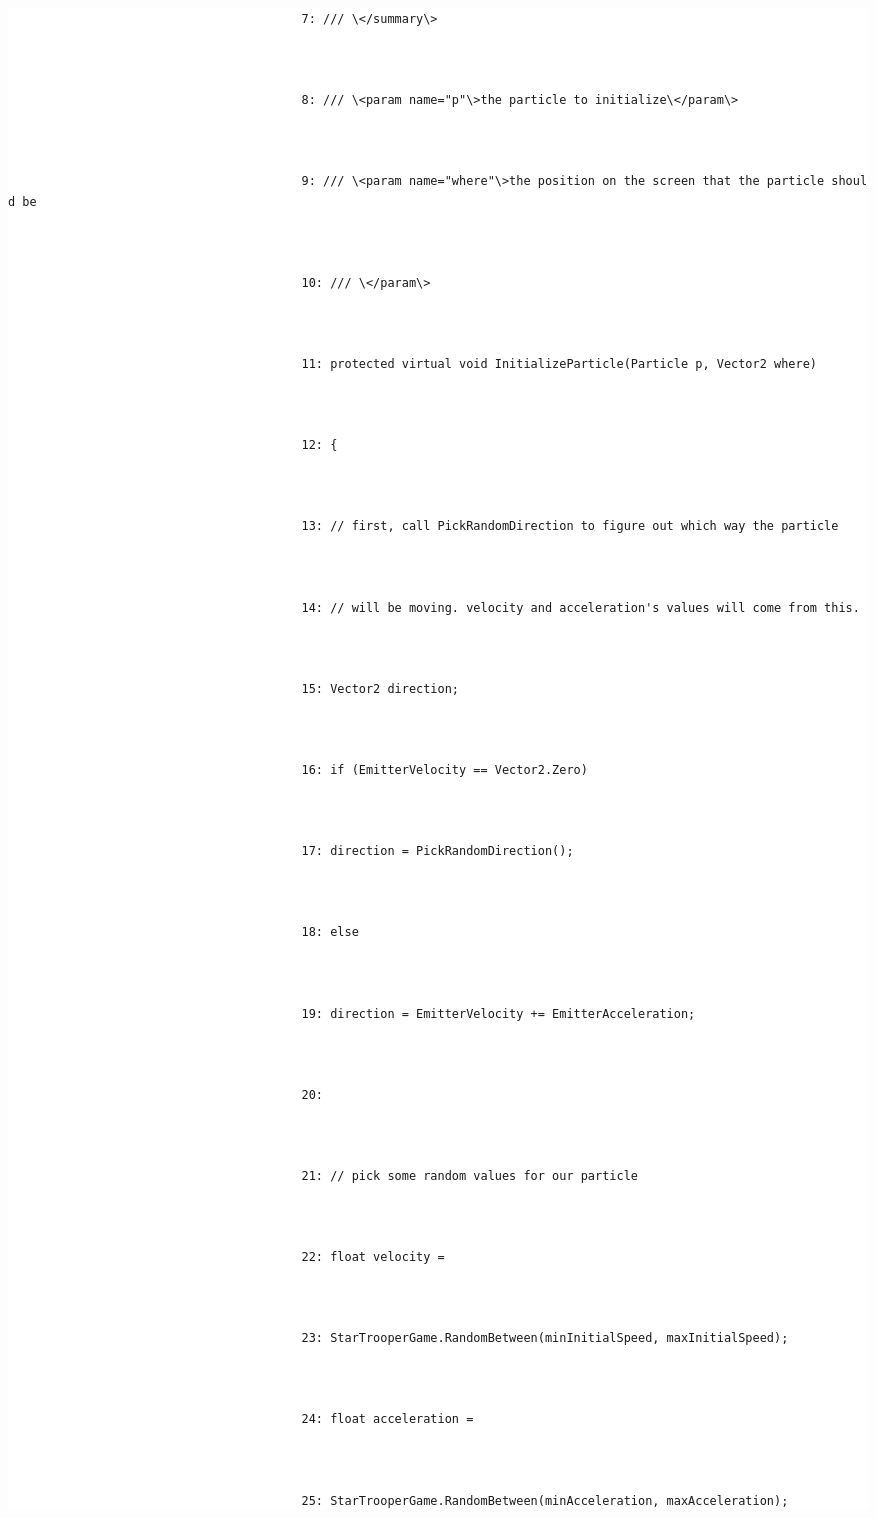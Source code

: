                                         
                                             7: /// \</summary\>
                                        
                                        
                                        
                                             8: /// \<param name="p"\>the particle to initialize\</param\>
                                        
                                        
                                        
                                             9: /// \<param name="where"\>the position on the screen that the particle should be
                                        
                                        
                                        
                                             10: /// \</param\>
                                        
                                        
                                        
                                             11: protected virtual void InitializeParticle(Particle p, Vector2 where)
                                        
                                        
                                        
                                             12: {
                                        
                                        
                                        
                                             13: // first, call PickRandomDirection to figure out which way the particle
                                        
                                        
                                        
                                             14: // will be moving. velocity and acceleration's values will come from this.
                                        
                                        
                                        
                                             15: Vector2 direction;
                                        
                                        
                                        
                                             16: if (EmitterVelocity == Vector2.Zero)
                                        
                                        
                                        
                                             17: direction = PickRandomDirection();
                                        
                                        
                                        
                                             18: else
                                        
                                        
                                        
                                             19: direction = EmitterVelocity += EmitterAcceleration;
                                        
                                        
                                        
                                             20: 
                                        
                                        
                                        
                                             21: // pick some random values for our particle
                                        
                                        
                                        
                                             22: float velocity =
                                        
                                        
                                        
                                             23: StarTrooperGame.RandomBetween(minInitialSpeed, maxInitialSpeed);
                                        
                                        
                                        
                                             24: float acceleration =
                                        
                                        
                                        
                                             25: StarTrooperGame.RandomBetween(minAcceleration, maxAcceleration);
                                        
                                        
                                        